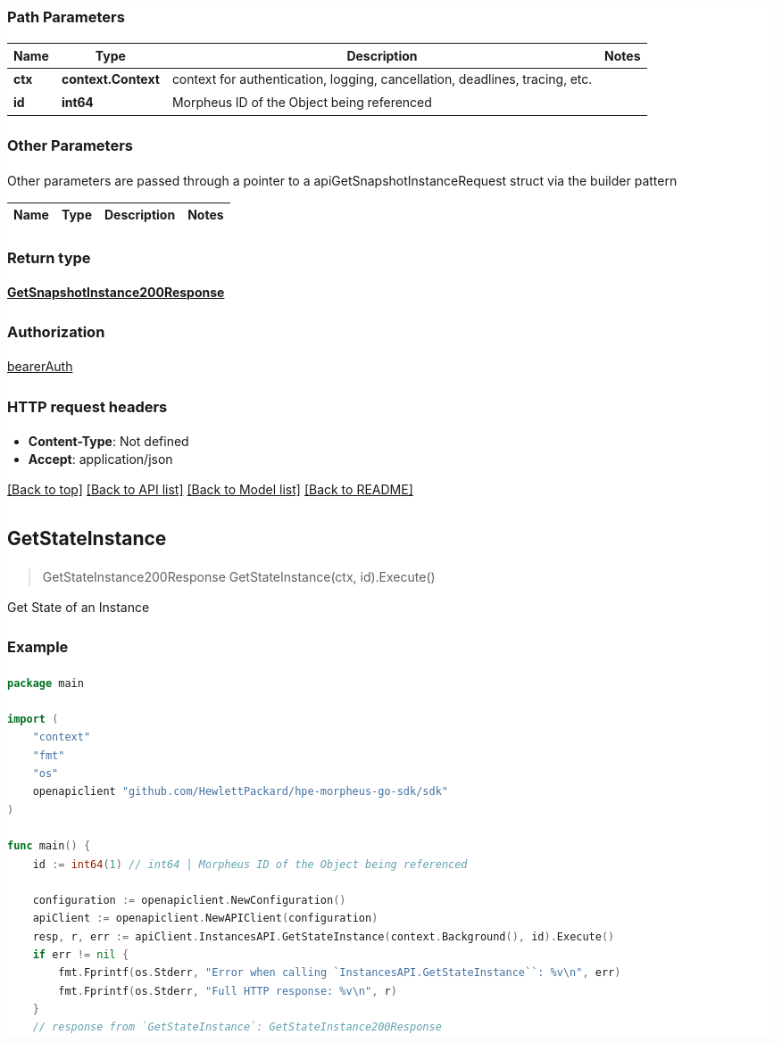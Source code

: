 ### Path Parameters


Name | Type | Description  | Notes
------------- | ------------- | ------------- | -------------
**ctx** | **context.Context** | context for authentication, logging, cancellation, deadlines, tracing, etc.
**id** | **int64** | Morpheus ID of the Object being referenced | 

### Other Parameters

Other parameters are passed through a pointer to a apiGetSnapshotInstanceRequest struct via the builder pattern


Name | Type | Description  | Notes
------------- | ------------- | ------------- | -------------


### Return type

[**GetSnapshotInstance200Response**](GetSnapshotInstance200Response.md)

### Authorization

[bearerAuth](../README.md#bearerAuth)

### HTTP request headers

- **Content-Type**: Not defined
- **Accept**: application/json

[[Back to top]](#) [[Back to API list]](../README.md#documentation-for-api-endpoints)
[[Back to Model list]](../README.md#documentation-for-models)
[[Back to README]](../README.md)


## GetStateInstance

> GetStateInstance200Response GetStateInstance(ctx, id).Execute()

Get State of an Instance



### Example

```go
package main

import (
	"context"
	"fmt"
	"os"
	openapiclient "github.com/HewlettPackard/hpe-morpheus-go-sdk/sdk"
)

func main() {
	id := int64(1) // int64 | Morpheus ID of the Object being referenced

	configuration := openapiclient.NewConfiguration()
	apiClient := openapiclient.NewAPIClient(configuration)
	resp, r, err := apiClient.InstancesAPI.GetStateInstance(context.Background(), id).Execute()
	if err != nil {
		fmt.Fprintf(os.Stderr, "Error when calling `InstancesAPI.GetStateInstance``: %v\n", err)
		fmt.Fprintf(os.Stderr, "Full HTTP response: %v\n", r)
	}
	// response from `GetStateInstance`: GetStateInstance200Response
```